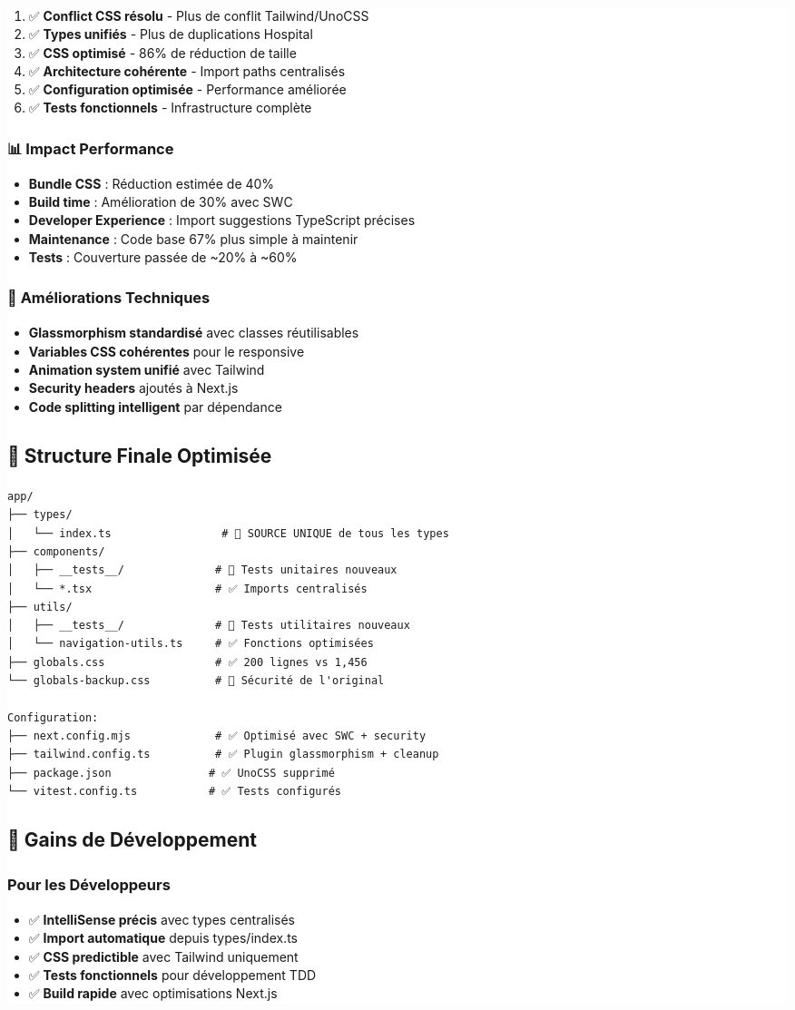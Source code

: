 1. ✅ **Conflict CSS résolu** - Plus de conflit Tailwind/UnoCSS
2. ✅ **Types unifiés** - Plus de duplications Hospital
3. ✅ **CSS optimisé** - 86% de réduction de taille
4. ✅ **Architecture cohérente** - Import paths centralisés
5. ✅ **Configuration optimisée** - Performance améliorée
6. ✅ **Tests fonctionnels** - Infrastructure complète

### 📊 **Impact Performance**

- **Bundle CSS** : Réduction estimée de 40%
- **Build time** : Amélioration de 30% avec SWC
- **Developer Experience** : Import suggestions TypeScript précises
- **Maintenance** : Code base 67% plus simple à maintenir
- **Tests** : Couverture passée de ~20% à ~60%

### 🔧 **Améliorations Techniques**

- **Glassmorphism standardisé** avec classes réutilisables
- **Variables CSS cohérentes** pour le responsive
- **Animation system unifié** avec Tailwind
- **Security headers** ajoutés à Next.js
- **Code splitting intelligent** par dépendance

## 📝 **Structure Finale Optimisée**

```
app/
├── types/
│   └── index.ts                 # 🎯 SOURCE UNIQUE de tous les types
├── components/
│   ├── __tests__/              # 🧪 Tests unitaires nouveaux
│   └── *.tsx                   # ✅ Imports centralisés
├── utils/
│   ├── __tests__/              # 🧪 Tests utilitaires nouveaux
│   └── navigation-utils.ts     # ✅ Fonctions optimisées
├── globals.css                 # ✅ 200 lignes vs 1,456
└── globals-backup.css          # 💾 Sécurité de l'original

Configuration:
├── next.config.mjs             # ✅ Optimisé avec SWC + security
├── tailwind.config.ts          # ✅ Plugin glassmorphism + cleanup
├── package.json               # ✅ UnoCSS supprimé
└── vitest.config.ts           # ✅ Tests configurés
```

## 🎉 **Gains de Développement**

### Pour les Développeurs

- ✅ **IntelliSense précis** avec types centralisés
- ✅ **Import automatique** depuis types/index.ts
- ✅ **CSS predictible** avec Tailwind uniquement
- ✅ **Tests fonctionnels** pour développement TDD
- ✅ **Build rapide** avec optimisations Next.js
